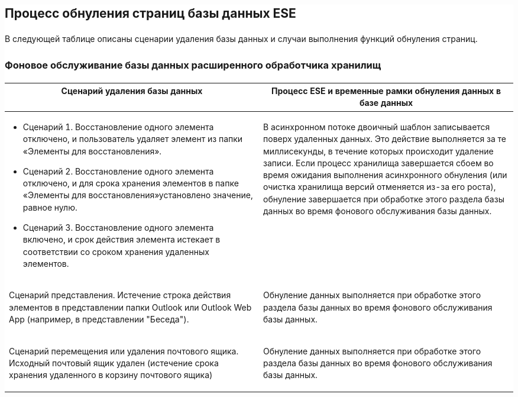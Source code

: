## Процесс обнуления страниц базы данных ESE

В следующей таблице описаны сценарии удаления базы данных и случаи выполнения функций обнуления страниц.

### Фоновое обслуживание базы данных расширенного обработчика хранилищ

<table>
<colgroup>
<col style="width: 50%" />
<col style="width: 50%" />
</colgroup>
<thead>
<tr class="header">
<th>Сценарий удаления базы данных</th>
<th>Процесс ESE и временные рамки обнуления данных в базе данных</th>
</tr>
</thead>
<tbody>
<tr class="odd">
<td><ul>
<li><p>Сценарий 1. Восстановление одного элемента отключено, и пользователь удаляет элемент из папки «Элементы для восстановления».</p></li>
<li><p>Сценарий 2. Восстановление одного элемента отключено, и для срока хранения элементов в папке «Элементы для восстановления»установлено значение, равное нулю.</p></li>
<li><p>Сценарий 3. Восстановление одного элемента включено, и срок действия элемента истекает в соответствии со сроком хранения удаленных элементов.</p></li>
</ul></td>
<td><p>В асинхронном потоке двоичный шаблон записывается поверх удаленных данных. Это действие выполняется за те миллисекунды, в течение которых происходит удаление записи. Если процесс хранилища завершается сбоем во время ожидания выполнения асинхронного обнуления (или очистка хранилища версий отменяется из-за его роста), обнуление завершается при обработке этого раздела базы данных во время фонового обслуживания базы данных.</p></td>
</tr>
<tr class="even">
<td><p>Сценарий представления. Истечение строка действия элементов в представлении папки Outlook или Outlook Web App (например, в представлении &quot;Беседа&quot;).</p></td>
<td><p>Обнуление данных выполняется при обработке этого раздела базы данных во время фонового обслуживания базы данных.</p></td>
</tr>
<tr class="odd">
<td><p>Сценарий перемещения или удаления почтового ящика. Исходный почтовый ящик удален (истечение срока хранения удаленного в корзину почтового ящика)</p></td>
<td><p>Обнуление данных выполняется при обработке этого раздела базы данных во время фонового обслуживания базы данных.</p></td>
</tr>
</tbody>
</table>

